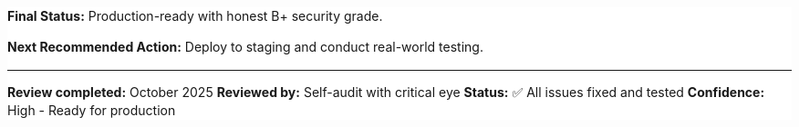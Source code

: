 **Final Status:** Production-ready with honest B+ security grade.

**Next Recommended Action:** Deploy to staging and conduct real-world testing.

---

**Review completed:** October 2025
**Reviewed by:** Self-audit with critical eye
**Status:** ✅ All issues fixed and tested
**Confidence:** High - Ready for production
